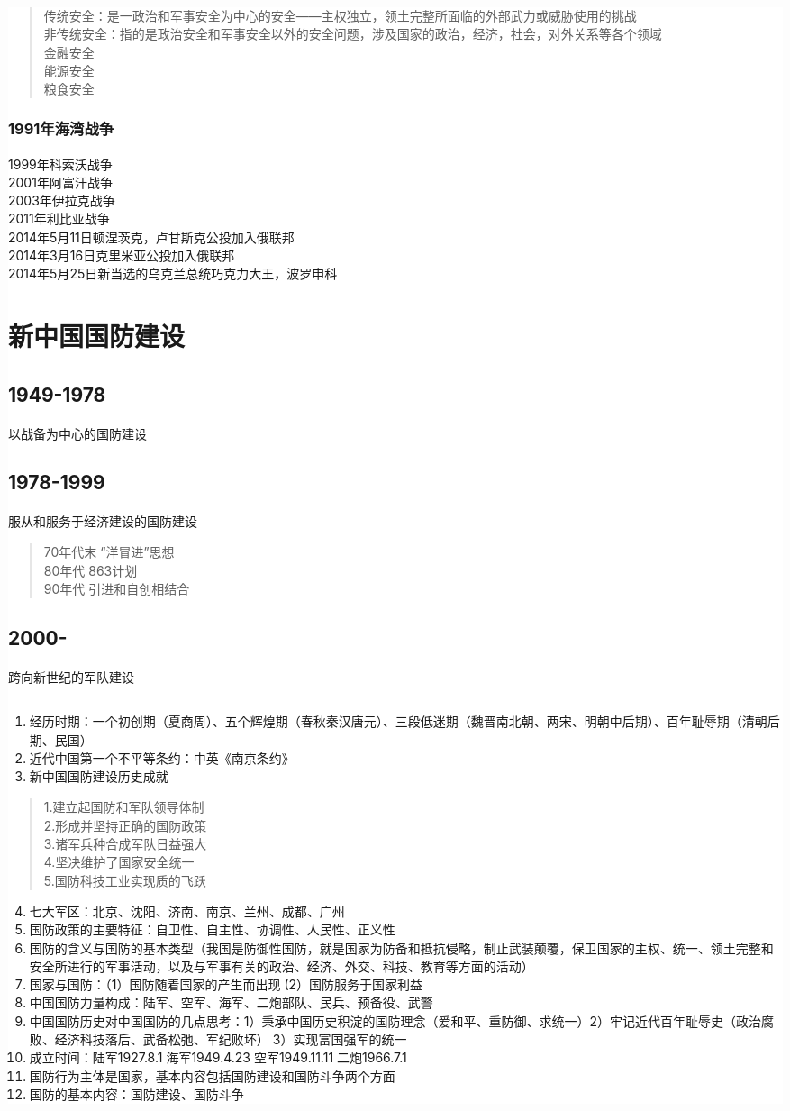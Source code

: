 >传统安全：是一政治和军事安全为中心的安全——主权独立，领土完整所面临的外部武力或威胁使用的挑战  
>非传统安全：指的是政治安全和军事安全以外的安全问题，涉及国家的政治，经济，社会，对外关系等各个领域  
金融安全  
能源安全  
粮食安全  


### 1991年海湾战争  
1999年科索沃战争  
2001年阿富汗战争  
2003年伊拉克战争  
2011年利比亚战争  
2014年5月11日顿涅茨克，卢甘斯克公投加入俄联邦  
2014年3月16日克里米亚公投加入俄联邦  
2014年5月25日新当选的乌克兰总统巧克力大王，波罗申科  



# 新中国国防建设

## 1949-1978  
以战备为中心的国防建设  

## 1978-1999  
服从和服务于经济建设的国防建设  
>70年代末 “洋冒进”思想  
>80年代 863计划  
>90年代 引进和自创相结合  

## 2000-
跨向新世纪的军队建设


##
1. 经历时期：一个初创期（夏商周）、五个辉煌期（春秋秦汉唐元）、三段低迷期（魏晋南北朝、两宋、明朝中后期）、百年耻辱期（清朝后期、民国）  
2. 近代中国第一个不平等条约：中英《南京条约》  
3. 新中国国防建设历史成就  
>1.建立起国防和军队领导体制  
>2.形成并坚持正确的国防政策  
>3.诸军兵种合成军队日益强大  
>4.坚决维护了国家安全统一  
>5.国防科技工业实现质的飞跃 

4. 七大军区：北京、沈阳、济南、南京、兰州、成都、广州  
5. 国防政策的主要特征：自卫性、自主性、协调性、人民性、正义性  
6. 国防的含义与国防的基本类型（我国是防御性国防，就是国家为防备和抵抗侵略，制止武装颠覆，保卫国家的主权、统一、领土完整和安全所进行的军事活动，以及与军事有关的政治、经济、外交、科技、教育等方面的活动）  
7. 国家与国防：（1）国防随着国家的产生而出现 (2）国防服务于国家利益  
8. 中国国防力量构成：陆军、空军、海军、二炮部队、民兵、预备役、武警  
9. 中国国防历史对中国国防的几点思考：1）秉承中国历史积淀的国防理念（爱和平、重防御、求统一）2）牢记近代百年耻辱史（政治腐败、经济科技落后、武备松弛、军纪败坏）
3）实现富国强军的统一  
10. 成立时间：陆军1927.8.1 海军1949.4.23 空军1949.11.11 二炮1966.7.1  
11. 国防行为主体是国家，基本内容包括国防建设和国防斗争两个方面  
12. 国防的基本内容：国防建设、国防斗争  
